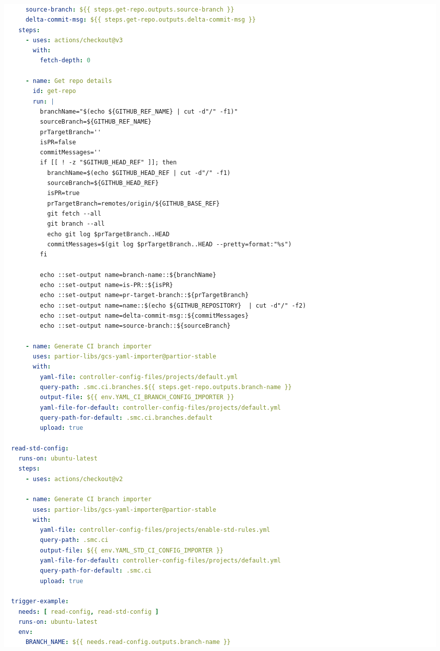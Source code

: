 ```yaml
      source-branch: ${{ steps.get-repo.outputs.source-branch }}
      delta-commit-msg: ${{ steps.get-repo.outputs.delta-commit-msg }}
    steps:
      - uses: actions/checkout@v3
        with:
          fetch-depth: 0

      - name: Get repo details
        id: get-repo
        run: |
          branchName="$(echo ${GITHUB_REF_NAME} | cut -d"/" -f1)"
          sourceBranch=${GITHUB_REF_NAME}
          prTargetBranch=''
          isPR=false
          commitMessages=''
          if [[ ! -z "$GITHUB_HEAD_REF" ]]; then
            branchName=$(echo $GITHUB_HEAD_REF | cut -d"/" -f1)
            sourceBranch=${GITHUB_HEAD_REF}
            isPR=true
            prTargetBranch=remotes/origin/${GITHUB_BASE_REF}
            git fetch --all
            git branch --all
            echo git log $prTargetBranch..HEAD
            commitMessages=$(git log $prTargetBranch..HEAD --pretty=format:"%s")
          fi
          
          echo ::set-output name=branch-name::${branchName}
          echo ::set-output name=is-PR::${isPR}
          echo ::set-output name=pr-target-branch::${prTargetBranch}
          echo ::set-output name=name::$(echo ${GITHUB_REPOSITORY}  | cut -d"/" -f2)
          echo ::set-output name=delta-commit-msg::${commitMessages}
          echo ::set-output name=source-branch::${sourceBranch}

      - name: Generate CI branch importer
        uses: partior-libs/gcs-yaml-importer@partior-stable
        with:
          yaml-file: controller-config-files/projects/default.yml
          query-path: .smc.ci.branches.${{ steps.get-repo.outputs.branch-name }}
          output-file: ${{ env.YAML_CI_BRANCH_CONFIG_IMPORTER }}
          yaml-file-for-default: controller-config-files/projects/default.yml
          query-path-for-default: .smc.ci.branches.default
          upload: true

  read-std-config:
    runs-on: ubuntu-latest
    steps:
      - uses: actions/checkout@v2

      - name: Generate CI branch importer
        uses: partior-libs/gcs-yaml-importer@partior-stable
        with:
          yaml-file: controller-config-files/projects/enable-std-rules.yml
          query-path: .smc.ci
          output-file: ${{ env.YAML_STD_CI_CONFIG_IMPORTER }}
          yaml-file-for-default: controller-config-files/projects/default.yml
          query-path-for-default: .smc.ci
          upload: true

  trigger-example:
    needs: [ read-config, read-std-config ]
    runs-on: ubuntu-latest
    env:
      BRANCH_NAME: ${{ needs.read-config.outputs.branch-name }}
```